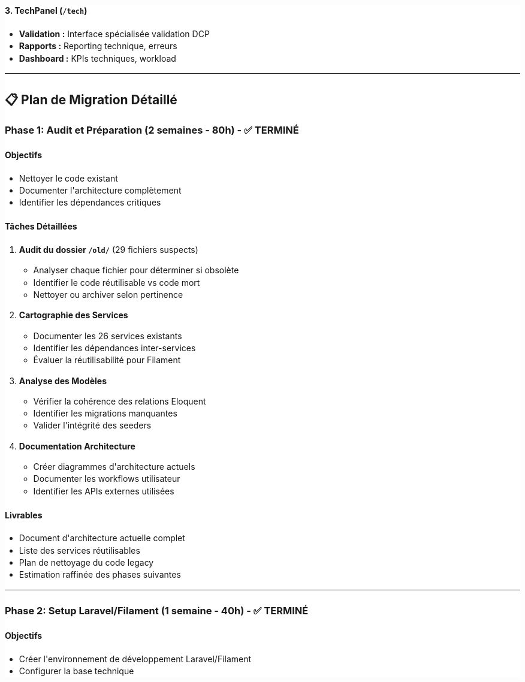 #### 3. **TechPanel** (`/tech`)
- **Validation :** Interface spécialisée validation DCP
- **Rapports :** Reporting technique, erreurs
- **Dashboard :** KPIs techniques, workload

---

## 📋 Plan de Migration Détaillé

### Phase 1: Audit et Préparation (2 semaines - 80h) - ✅ **TERMINÉ**

#### Objectifs
- Nettoyer le code existant
- Documenter l'architecture complètement  
- Identifier les dépendances critiques

#### Tâches Détaillées
1. **Audit du dossier `/old/`** (29 fichiers suspects)
   - Analyser chaque fichier pour déterminer si obsolète
   - Identifier le code réutilisable vs code mort
   - Nettoyer ou archiver selon pertinence

2. **Cartographie des Services**
   - Documenter les 26 services existants
   - Identifier les dépendances inter-services
   - Évaluer la réutilisabilité pour Filament

3. **Analyse des Modèles**
   - Vérifier la cohérence des relations Eloquent  
   - Identifier les migrations manquantes
   - Valider l'intégrité des seeders

4. **Documentation Architecture**
   - Créer diagrammes d'architecture actuels
   - Documenter les workflows utilisateur
   - Identifier les APIs externes utilisées

#### Livrables
- Document d'architecture actuelle complet
- Liste des services réutilisables
- Plan de nettoyage du code legacy
- Estimation raffinée des phases suivantes

---

### Phase 2: Setup Laravel/Filament (1 semaine - 40h) - ✅ **TERMINÉ**

#### Objectifs
- Créer l'environnement de développement Laravel/Filament
- Configurer la base technique
